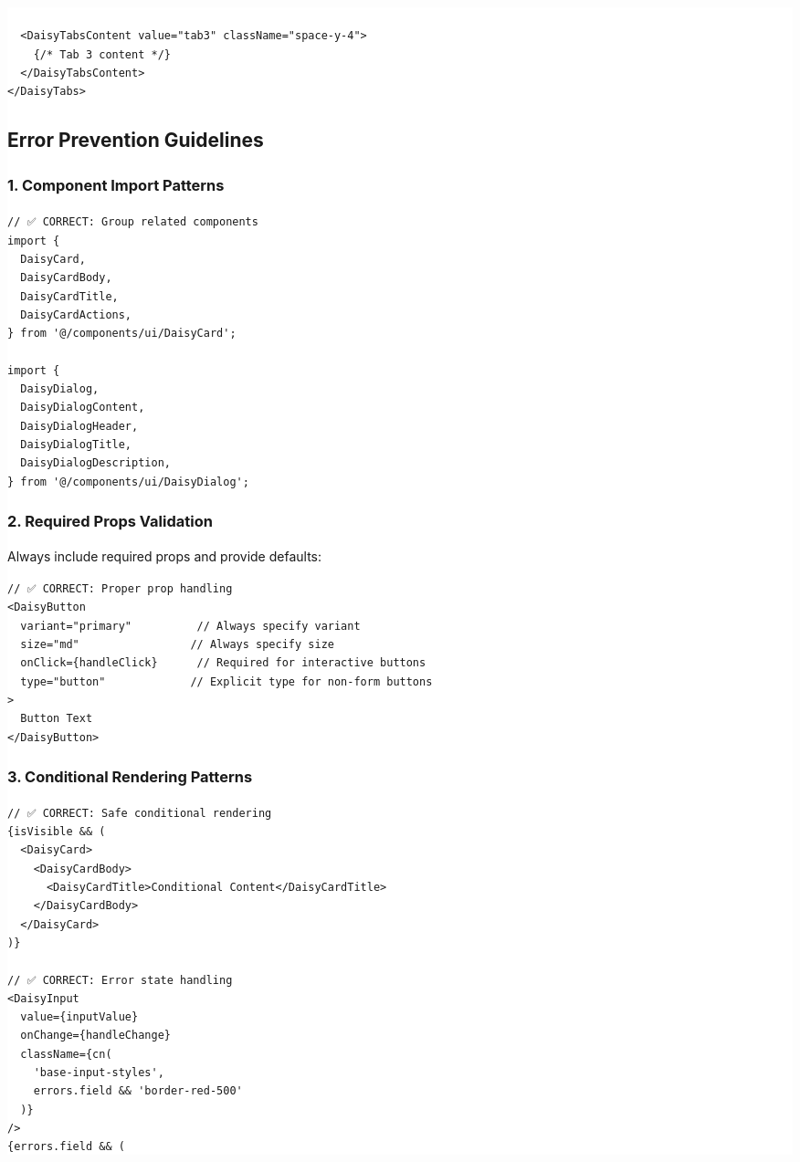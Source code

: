 ```tsx
  
  <DaisyTabsContent value="tab3" className="space-y-4">
    {/* Tab 3 content */}
  </DaisyTabsContent>
</DaisyTabs>
```

## Error Prevention Guidelines

### 1. Component Import Patterns
```tsx
// ✅ CORRECT: Group related components
import {
  DaisyCard,
  DaisyCardBody,
  DaisyCardTitle,
  DaisyCardActions,
} from '@/components/ui/DaisyCard';

import {
  DaisyDialog,
  DaisyDialogContent,
  DaisyDialogHeader,
  DaisyDialogTitle,
  DaisyDialogDescription,
} from '@/components/ui/DaisyDialog';
```

### 2. Required Props Validation
Always include required props and provide defaults:
```tsx
// ✅ CORRECT: Proper prop handling
<DaisyButton
  variant="primary"          // Always specify variant
  size="md"                 // Always specify size
  onClick={handleClick}      // Required for interactive buttons
  type="button"             // Explicit type for non-form buttons
>
  Button Text
</DaisyButton>
```

### 3. Conditional Rendering Patterns
```tsx
// ✅ CORRECT: Safe conditional rendering
{isVisible && (
  <DaisyCard>
    <DaisyCardBody>
      <DaisyCardTitle>Conditional Content</DaisyCardTitle>
    </DaisyCardBody>
  </DaisyCard>
)}

// ✅ CORRECT: Error state handling
<DaisyInput
  value={inputValue}
  onChange={handleChange}
  className={cn(
    'base-input-styles',
    errors.field && 'border-red-500'
  )}
/>
{errors.field && (
```